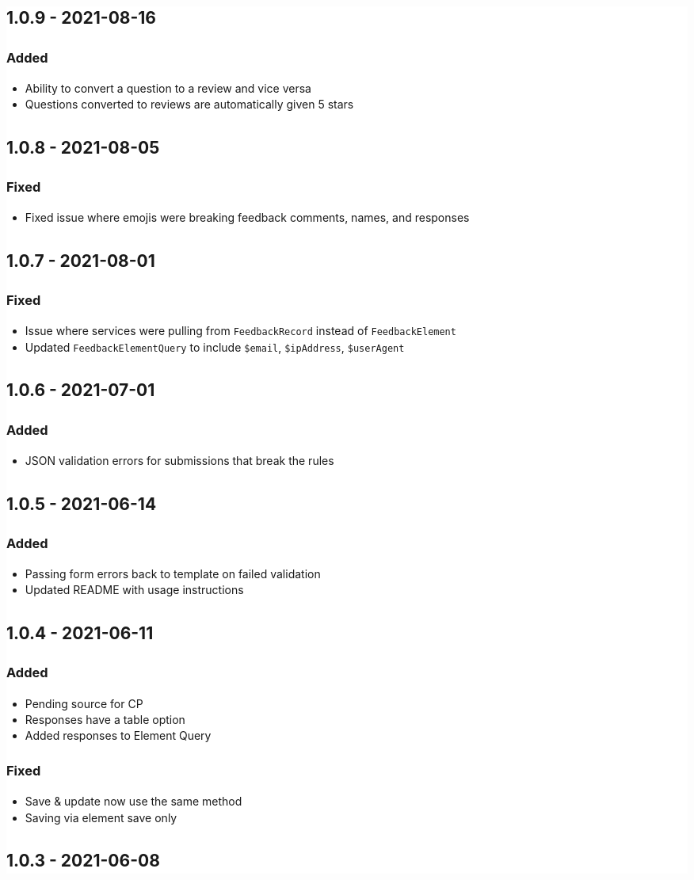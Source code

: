 ## 1.0.9 - 2021-08-16

### Added

-   Ability to convert a question to a review and vice versa
-   Questions converted to reviews are automatically given 5 stars

## 1.0.8 - 2021-08-05

### Fixed

-   Fixed issue where emojis were breaking feedback comments, names, and responses

## 1.0.7 - 2021-08-01

### Fixed

-   Issue where services were pulling from `FeedbackRecord` instead of `FeedbackElement`
-   Updated `FeedbackElementQuery` to include `$email`, `$ipAddress`, `$userAgent`

## 1.0.6 - 2021-07-01

### Added

-   JSON validation errors for submissions that break the rules

## 1.0.5 - 2021-06-14

### Added

-   Passing form errors back to template on failed validation
-   Updated README with usage instructions

## 1.0.4 - 2021-06-11

### Added

-   Pending source for CP
-   Responses have a table option
-   Added responses to Element Query

### Fixed

-   Save & update now use the same method
-   Saving via element save only

## 1.0.3 - 2021-06-08
